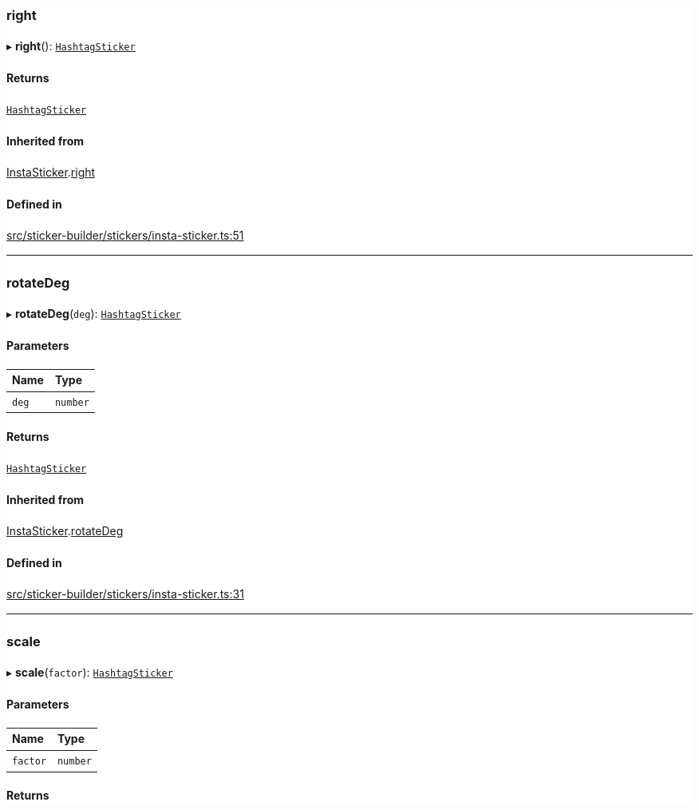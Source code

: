 ### right

▸ **right**(): [`HashtagSticker`](HashtagSticker.md)

#### Returns

[`HashtagSticker`](HashtagSticker.md)

#### Inherited from

[InstaSticker](InstaSticker.md).[right](InstaSticker.md#right)

#### Defined in

[src/sticker-builder/stickers/insta-sticker.ts:51](https://github.com/Nerixyz/instagram-private-api/blob/0e0721c/src/sticker-builder/stickers/insta-sticker.ts#L51)

___

### rotateDeg

▸ **rotateDeg**(`deg`): [`HashtagSticker`](HashtagSticker.md)

#### Parameters

| Name | Type |
| :------ | :------ |
| `deg` | `number` |

#### Returns

[`HashtagSticker`](HashtagSticker.md)

#### Inherited from

[InstaSticker](InstaSticker.md).[rotateDeg](InstaSticker.md#rotatedeg)

#### Defined in

[src/sticker-builder/stickers/insta-sticker.ts:31](https://github.com/Nerixyz/instagram-private-api/blob/0e0721c/src/sticker-builder/stickers/insta-sticker.ts#L31)

___

### scale

▸ **scale**(`factor`): [`HashtagSticker`](HashtagSticker.md)

#### Parameters

| Name | Type |
| :------ | :------ |
| `factor` | `number` |

#### Returns
